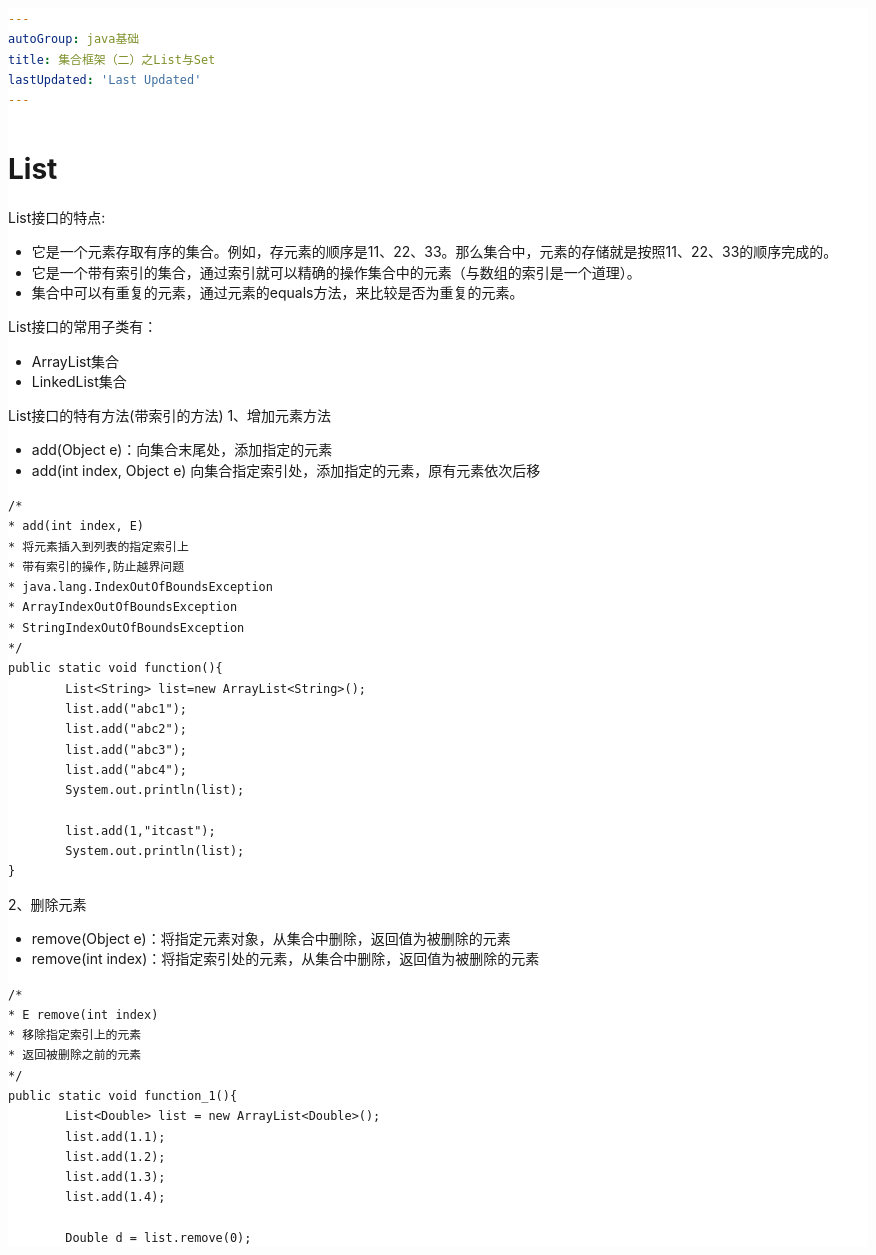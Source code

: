 ```yaml
---
autoGroup: java基础
title: 集合框架（二）之List与Set
lastUpdated: 'Last Updated'
---
```

# List

List接口的特点:

* 它是一个元素存取有序的集合。例如，存元素的顺序是11、22、33。那么集合中，元素的存储就是按照11、22、33的顺序完成的。
* 它是一个带有索引的集合，通过索引就可以精确的操作集合中的元素（与数组的索引是一个道理）。
* 集合中可以有重复的元素，通过元素的equals方法，来比较是否为重复的元素。

List接口的常用子类有：

* ArrayList集合
* LinkedList集合

List接口的特有方法(带索引的方法)
1、增加元素方法

* add(Object e)：向集合末尾处，添加指定的元素
* add(int index, Object e) 向集合指定索引处，添加指定的元素，原有元素依次后移

```
/*
* add(int index, E)
* 将元素插入到列表的指定索引上
* 带有索引的操作,防止越界问题
* java.lang.IndexOutOfBoundsException
* ArrayIndexOutOfBoundsException
* StringIndexOutOfBoundsException
*/
public static void function(){
        List<String> list=new ArrayList<String>();
        list.add("abc1");
        list.add("abc2");
        list.add("abc3");
        list.add("abc4");
        System.out.println(list);

        list.add(1,"itcast");
        System.out.println(list);
}
```

2、删除元素

* remove(Object e)：将指定元素对象，从集合中删除，返回值为被删除的元素
* remove(int index)：将指定索引处的元素，从集合中删除，返回值为被删除的元素

```
/*
* E remove(int index)
* 移除指定索引上的元素
* 返回被删除之前的元素
*/
public static void function_1(){
        List<Double> list = new ArrayList<Double>();
        list.add(1.1);
        list.add(1.2);
        list.add(1.3);
        list.add(1.4);

        Double d = list.remove(0);
```